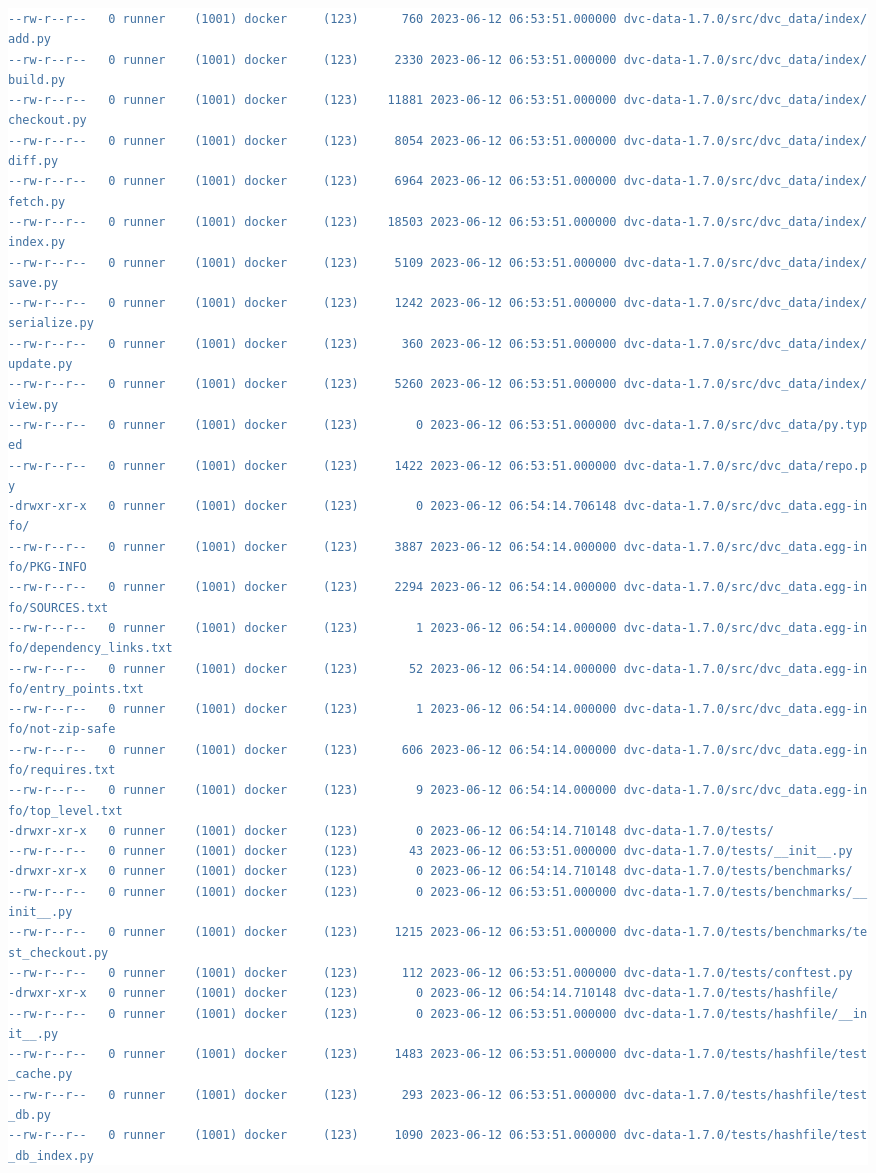 ```diff
--rw-r--r--   0 runner    (1001) docker     (123)      760 2023-06-12 06:53:51.000000 dvc-data-1.7.0/src/dvc_data/index/add.py
--rw-r--r--   0 runner    (1001) docker     (123)     2330 2023-06-12 06:53:51.000000 dvc-data-1.7.0/src/dvc_data/index/build.py
--rw-r--r--   0 runner    (1001) docker     (123)    11881 2023-06-12 06:53:51.000000 dvc-data-1.7.0/src/dvc_data/index/checkout.py
--rw-r--r--   0 runner    (1001) docker     (123)     8054 2023-06-12 06:53:51.000000 dvc-data-1.7.0/src/dvc_data/index/diff.py
--rw-r--r--   0 runner    (1001) docker     (123)     6964 2023-06-12 06:53:51.000000 dvc-data-1.7.0/src/dvc_data/index/fetch.py
--rw-r--r--   0 runner    (1001) docker     (123)    18503 2023-06-12 06:53:51.000000 dvc-data-1.7.0/src/dvc_data/index/index.py
--rw-r--r--   0 runner    (1001) docker     (123)     5109 2023-06-12 06:53:51.000000 dvc-data-1.7.0/src/dvc_data/index/save.py
--rw-r--r--   0 runner    (1001) docker     (123)     1242 2023-06-12 06:53:51.000000 dvc-data-1.7.0/src/dvc_data/index/serialize.py
--rw-r--r--   0 runner    (1001) docker     (123)      360 2023-06-12 06:53:51.000000 dvc-data-1.7.0/src/dvc_data/index/update.py
--rw-r--r--   0 runner    (1001) docker     (123)     5260 2023-06-12 06:53:51.000000 dvc-data-1.7.0/src/dvc_data/index/view.py
--rw-r--r--   0 runner    (1001) docker     (123)        0 2023-06-12 06:53:51.000000 dvc-data-1.7.0/src/dvc_data/py.typed
--rw-r--r--   0 runner    (1001) docker     (123)     1422 2023-06-12 06:53:51.000000 dvc-data-1.7.0/src/dvc_data/repo.py
-drwxr-xr-x   0 runner    (1001) docker     (123)        0 2023-06-12 06:54:14.706148 dvc-data-1.7.0/src/dvc_data.egg-info/
--rw-r--r--   0 runner    (1001) docker     (123)     3887 2023-06-12 06:54:14.000000 dvc-data-1.7.0/src/dvc_data.egg-info/PKG-INFO
--rw-r--r--   0 runner    (1001) docker     (123)     2294 2023-06-12 06:54:14.000000 dvc-data-1.7.0/src/dvc_data.egg-info/SOURCES.txt
--rw-r--r--   0 runner    (1001) docker     (123)        1 2023-06-12 06:54:14.000000 dvc-data-1.7.0/src/dvc_data.egg-info/dependency_links.txt
--rw-r--r--   0 runner    (1001) docker     (123)       52 2023-06-12 06:54:14.000000 dvc-data-1.7.0/src/dvc_data.egg-info/entry_points.txt
--rw-r--r--   0 runner    (1001) docker     (123)        1 2023-06-12 06:54:14.000000 dvc-data-1.7.0/src/dvc_data.egg-info/not-zip-safe
--rw-r--r--   0 runner    (1001) docker     (123)      606 2023-06-12 06:54:14.000000 dvc-data-1.7.0/src/dvc_data.egg-info/requires.txt
--rw-r--r--   0 runner    (1001) docker     (123)        9 2023-06-12 06:54:14.000000 dvc-data-1.7.0/src/dvc_data.egg-info/top_level.txt
-drwxr-xr-x   0 runner    (1001) docker     (123)        0 2023-06-12 06:54:14.710148 dvc-data-1.7.0/tests/
--rw-r--r--   0 runner    (1001) docker     (123)       43 2023-06-12 06:53:51.000000 dvc-data-1.7.0/tests/__init__.py
-drwxr-xr-x   0 runner    (1001) docker     (123)        0 2023-06-12 06:54:14.710148 dvc-data-1.7.0/tests/benchmarks/
--rw-r--r--   0 runner    (1001) docker     (123)        0 2023-06-12 06:53:51.000000 dvc-data-1.7.0/tests/benchmarks/__init__.py
--rw-r--r--   0 runner    (1001) docker     (123)     1215 2023-06-12 06:53:51.000000 dvc-data-1.7.0/tests/benchmarks/test_checkout.py
--rw-r--r--   0 runner    (1001) docker     (123)      112 2023-06-12 06:53:51.000000 dvc-data-1.7.0/tests/conftest.py
-drwxr-xr-x   0 runner    (1001) docker     (123)        0 2023-06-12 06:54:14.710148 dvc-data-1.7.0/tests/hashfile/
--rw-r--r--   0 runner    (1001) docker     (123)        0 2023-06-12 06:53:51.000000 dvc-data-1.7.0/tests/hashfile/__init__.py
--rw-r--r--   0 runner    (1001) docker     (123)     1483 2023-06-12 06:53:51.000000 dvc-data-1.7.0/tests/hashfile/test_cache.py
--rw-r--r--   0 runner    (1001) docker     (123)      293 2023-06-12 06:53:51.000000 dvc-data-1.7.0/tests/hashfile/test_db.py
--rw-r--r--   0 runner    (1001) docker     (123)     1090 2023-06-12 06:53:51.000000 dvc-data-1.7.0/tests/hashfile/test_db_index.py
```